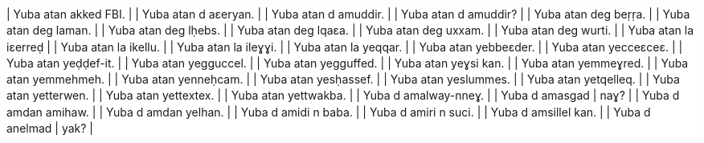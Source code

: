 | Yuba atan akked FBI. |
| Yuba atan d aɛeryan. |
| Yuba atan d amuddir. |
| Yuba atan d amuddir? |
| Yuba atan deg beṛṛa. |
| Yuba atan deg laman. |
| Yuba atan deg lḥebs. |
| Yuba atan deg lqaɛa. |
| Yuba atan deg uxxam. |
| Yuba atan deg wurti. |
| Yuba atan la iɛerreḍ |
| Yuba atan la ikellu. |
| Yuba atan la ileɣɣi. |
| Yuba atan la yeqqar. |
| Yuba atan yebbeɛder. |
| Yuba atan yecceɛceɛ. |
| Yuba atan yeḍḍef-it. |
| Yuba atan yegguccel. |
| Yuba atan yegguffed. |
| Yuba atan yeɣsi kan. |
| Yuba atan yemmeɣred. |
| Yuba atan yemmehmeh. |
| Yuba atan yenneḥcam. |
| Yuba atan yesḥassef. |
| Yuba atan yeslummes. |
| Yuba atan yetqelleq. |
| Yuba atan yetterwen. |
| Yuba atan yettextex. |
| Yuba atan yettwakba. |
| Yuba d amalway-nneɣ. |
| Yuba d amasgad |  naɣ? |
| Yuba d amdan amihaw. |
| Yuba d amdan yelhan. |
| Yuba d amidi n baba. |
| Yuba d amiri n suci. |
| Yuba d amsillel kan. |
| Yuba d anelmad |  yak? |